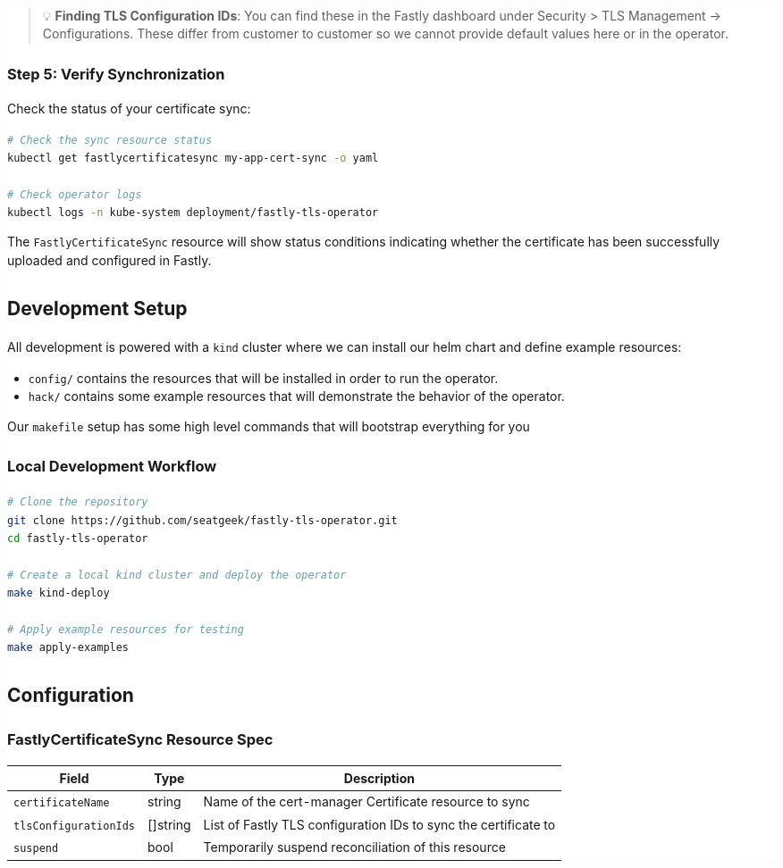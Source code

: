 > 💡 **Finding TLS Configuration IDs**: You can find these in the Fastly dashboard under Security > TLS Management -> Configurations. These differ from customer to customer so we cannot provide default values here or in the operator.

### Step 5: Verify Synchronization

Check the status of your certificate sync:

```bash
# Check the sync resource status
kubectl get fastlycertificatesync my-app-cert-sync -o yaml

# Check operator logs
kubectl logs -n kube-system deployment/fastly-tls-operator
```

The `FastlyCertificateSync` resource will show status conditions indicating whether the certificate has been successfully uploaded and configured in Fastly.

## Development Setup

All development is powered with a `kind` cluster where we can install our helm chart and define example resources:

* `config/` contains the resources that will be installed in order to run the operator.
* `hack/` contains some example resources that will demonstrate the behavior of the operator.

Our `makefile` setup has some high level commands that will bootstrap everything for you

### Local Development Workflow

```bash
# Clone the repository
git clone https://github.com/seatgeek/fastly-tls-operator.git
cd fastly-tls-operator

# Create a local kind cluster and deploy the operator
make kind-deploy

# Apply example resources for testing
make apply-examples
```

## Configuration

### FastlyCertificateSync Resource Spec

| Field | Type | Description |
|-------|------|-------------|
| `certificateName` | string | Name of the cert-manager Certificate resource to sync |
| `tlsConfigurationIds` | []string | List of Fastly TLS configuration IDs to sync the certificate to |
| `suspend` | bool | Temporarily suspend reconciliation of this resource |
